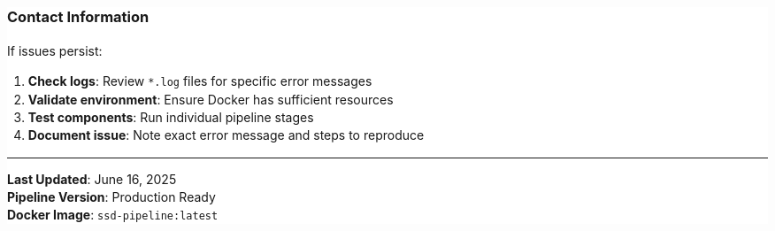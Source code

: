 ### Contact Information
If issues persist:
1. **Check logs**: Review `*.log` files for specific error messages
2. **Validate environment**: Ensure Docker has sufficient resources
3. **Test components**: Run individual pipeline stages
4. **Document issue**: Note exact error message and steps to reproduce

---

**Last Updated**: June 16, 2025  
**Pipeline Version**: Production Ready  
**Docker Image**: `ssd-pipeline:latest` 